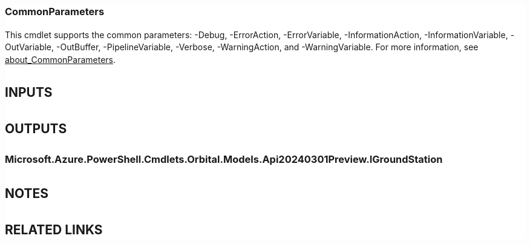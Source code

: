 ### CommonParameters
This cmdlet supports the common parameters: -Debug, -ErrorAction, -ErrorVariable, -InformationAction, -InformationVariable, -OutVariable, -OutBuffer, -PipelineVariable, -Verbose, -WarningAction, and -WarningVariable. For more information, see [about_CommonParameters](http://go.microsoft.com/fwlink/?LinkID=113216).

## INPUTS

## OUTPUTS

### Microsoft.Azure.PowerShell.Cmdlets.Orbital.Models.Api20240301Preview.IGroundStation

## NOTES

## RELATED LINKS

